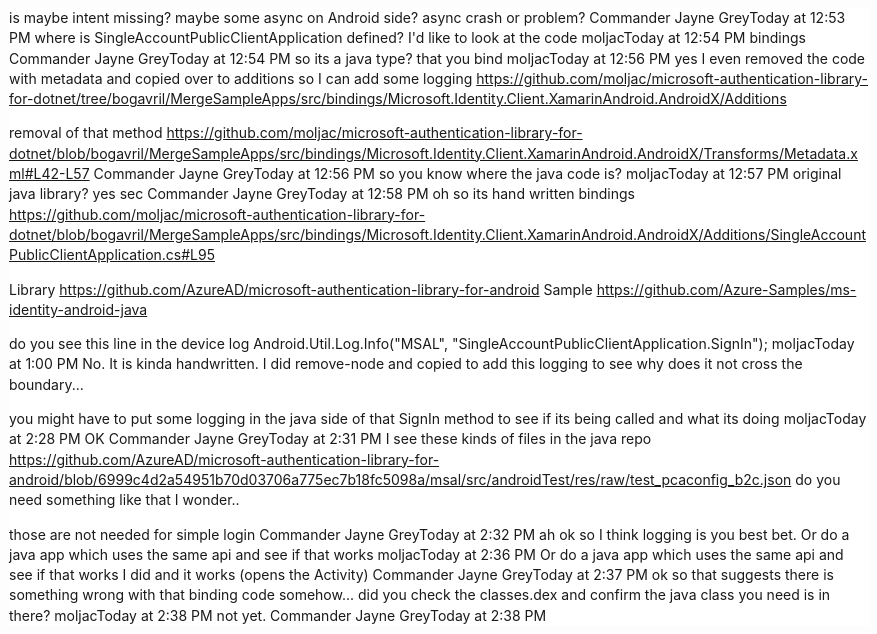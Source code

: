 



is maybe intent missing?
maybe some async on Android side?
async crash or problem?
Commander Jayne GreyToday at 12:53 PM
where is SingleAccountPublicClientApplication defined? I'd like to look at the code
moljacToday at 12:54 PM
bindings
Commander Jayne GreyToday at 12:54 PM
so its a java type?
that you bind
moljacToday at 12:56 PM
yes
I even removed the code with metadata and copied over to additions so I can add some logging
https://github.com/moljac/microsoft-authentication-library-for-dotnet/tree/bogavril/MergeSampleApps/src/bindings/Microsoft.Identity.Client.XamarinAndroid.AndroidX/Additions

removal of that method
https://github.com/moljac/microsoft-authentication-library-for-dotnet/blob/bogavril/MergeSampleApps/src/bindings/Microsoft.Identity.Client.XamarinAndroid.AndroidX/Transforms/Metadata.xml#L42-L57
Commander Jayne GreyToday at 12:56 PM
so you know where the java code is?
moljacToday at 12:57 PM
original java library? yes
sec
Commander Jayne GreyToday at 12:58 PM
oh so its hand written bindings https://github.com/moljac/microsoft-authentication-library-for-dotnet/blob/bogavril/MergeSampleApps/src/bindings/Microsoft.Identity.Client.XamarinAndroid.AndroidX/Additions/SingleAccountPublicClientApplication.cs#L95


Library
https://github.com/AzureAD/microsoft-authentication-library-for-android
Sample
https://github.com/Azure-Samples/ms-identity-android-java


do you see this line in the device log Android.Util.Log.Info("MSAL", "SingleAccountPublicClientApplication.SignIn");
moljacToday at 1:00 PM
No. It is kinda handwritten.
I did remove-node and copied to add this logging to see why does it not cross the boundary...

you might have to put some logging in the java side of that SignIn method to see if its being called and what its doing
moljacToday at 2:28 PM
OK
Commander Jayne GreyToday at 2:31 PM
I see these kinds of files in the java repo https://github.com/AzureAD/microsoft-authentication-library-for-android/blob/6999c4d2a54951b70d03706a775ec7b18fc5098a/msal/src/androidTest/res/raw/test_pcaconfig_b2c.json do you need something like that I wonder..

those are not needed for simple login
Commander Jayne GreyToday at 2:32 PM
ah ok
so I think logging is you best bet. Or do a java app which uses the same api and see if that works
moljacToday at 2:36 PM
Or do a java app which uses the same api and see if that works
I did and it works (opens the Activity)
Commander Jayne GreyToday at 2:37 PM
ok so that suggests there is something wrong with that binding code somehow...
did you check the classes.dex and confirm the java class you need is in there?
moljacToday at 2:38 PM
not yet.
Commander Jayne GreyToday at 2:38 PM